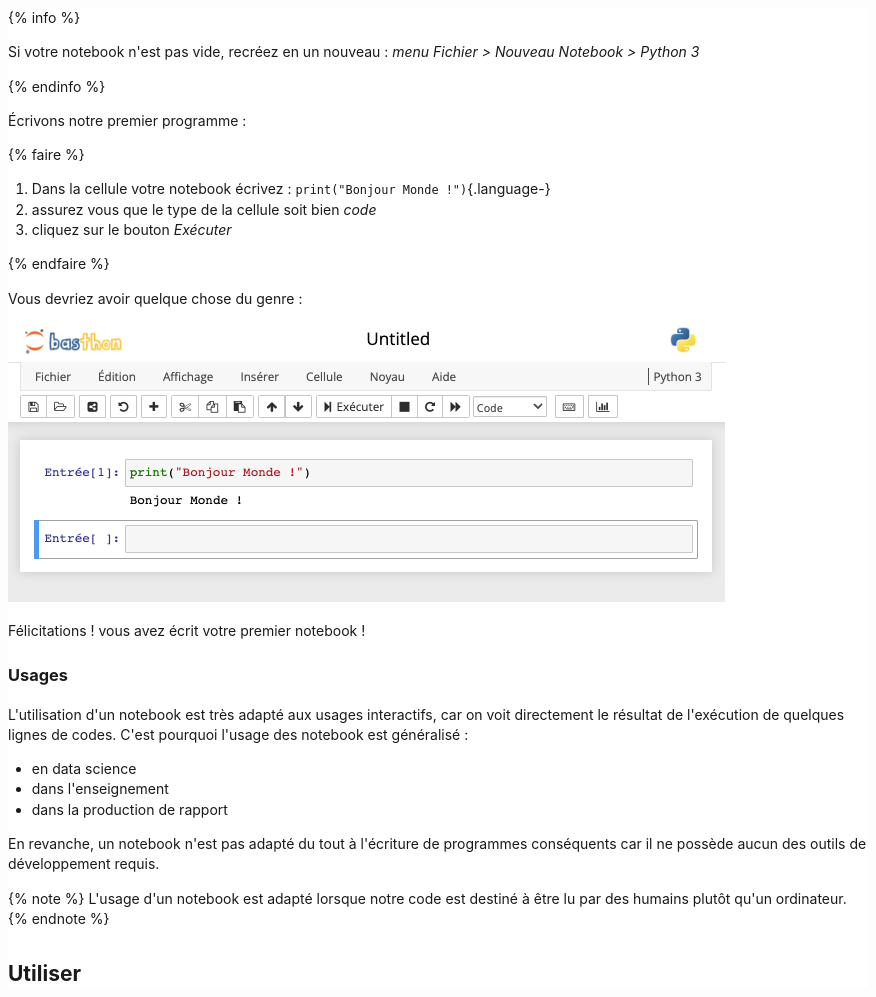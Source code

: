 {% info %}

Si votre notebook n'est pas vide, recréez en un nouveau : *menu Fichier > Nouveau Notebook > Python 3*

{% endinfo %}

Écrivons notre premier programme :

{% faire %}

1. Dans la cellule votre notebook écrivez : `print("Bonjour Monde !")`{.language-}
2. assurez vous que le type de la cellule soit bien *code*
3. cliquez sur le bouton *Exécuter*

{% endfaire %}

Vous devriez avoir quelque chose du genre :

![console python](notebook-2.png)

Félicitations ! vous avez écrit votre premier notebook !

### Usages

L'utilisation d'un notebook est très adapté aux usages interactifs, car on voit directement le résultat de l'exécution de quelques lignes de codes. C'est pourquoi l'usage des notebook est généralisé :

* en data science
* dans l'enseignement
* dans la production de rapport

En revanche, un notebook n'est pas adapté du tout à l'écriture de programmes conséquents car il ne possède aucun des outils de développement requis.

{% note %}
L'usage d'un notebook est adapté lorsque notre code est destiné à être lu par des humains plutôt qu'un ordinateur.
{% endnote %}

## Utiliser
